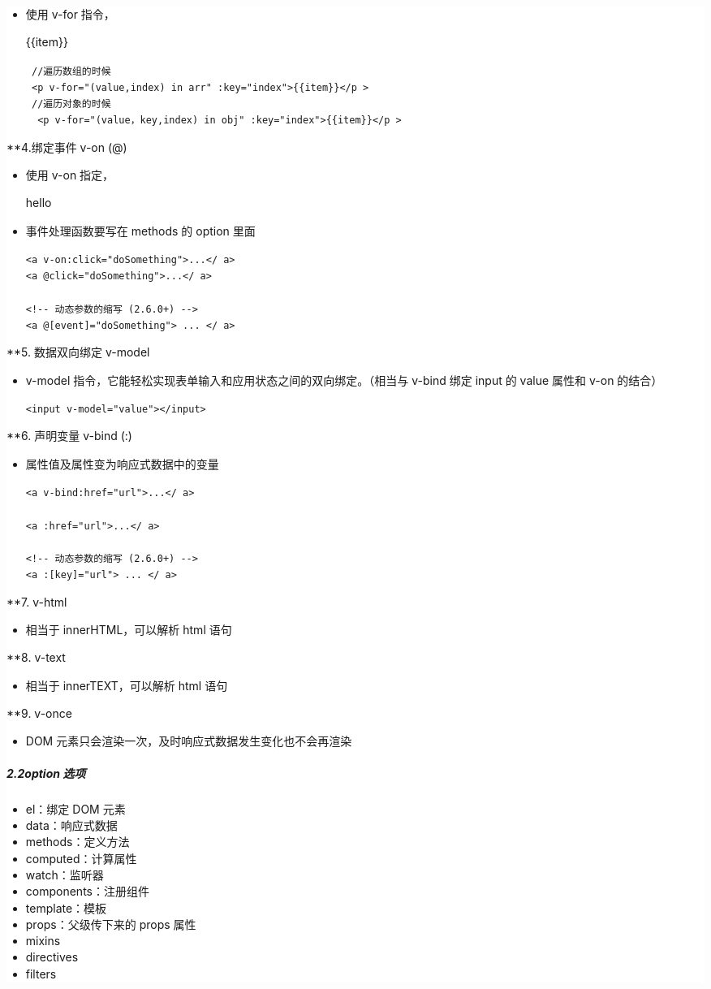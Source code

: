 - 使用 v-for 指令， <p v-for="item in arr">{{item}}</p >

  ```
   //遍历数组的时候
   <p v-for="(value,index) in arr" :key="index">{{item}}</p >
   //遍历对象的时候
    <p v-for="(value，key,index) in obj" :key="index">{{item}}</p >
  ```

*\*4.绑定事件 v-on (@)

- 使用 v-on 指定， <p v-on:click="handleClick">hello</p >

- 事件处理函数要写在 methods 的 option 里面

  ```
  <a v-on:click="doSomething">...</ a>
  <a @click="doSomething">...</ a>
  
  <!-- 动态参数的缩写 (2.6.0+) -->
  <a @[event]="doSomething"> ... </ a>
  ```

\*\*5. 数据双向绑定 v-model

- v-model 指令，它能轻松实现表单输入和应用状态之间的双向绑定。（相当与 v-bind 绑定 input 的 value 属性和 v-on 的结合）

  ```
  <input v-model="value"></input>
  ```

\*\*6. 声明变量 v-bind (:)

- 属性值及属性变为响应式数据中的变量

  ```
  <a v-bind:href="url">...</ a>
  
  <a :href="url">...</ a>
  
  <!-- 动态参数的缩写 (2.6.0+) -->
  <a :[key]="url"> ... </ a>
  ```

\*\*7. v-html

- 相当于 innerHTML，可以解析 html 语句

\*\*8. v-text

- 相当于 innerTEXT，可以解析 html 语句

\*\*9. v-once

- DOM 元素只会渲染一次，及时响应式数据发生变化也不会再渲染

##### 2.2option 选项

- el：绑定 DOM 元素
- data：响应式数据
- methods：定义方法
- computed：计算属性
- watch：监听器
- components：注册组件
- template：模板
- props：父级传下来的 props 属性
- mixins
- directives
- filters

